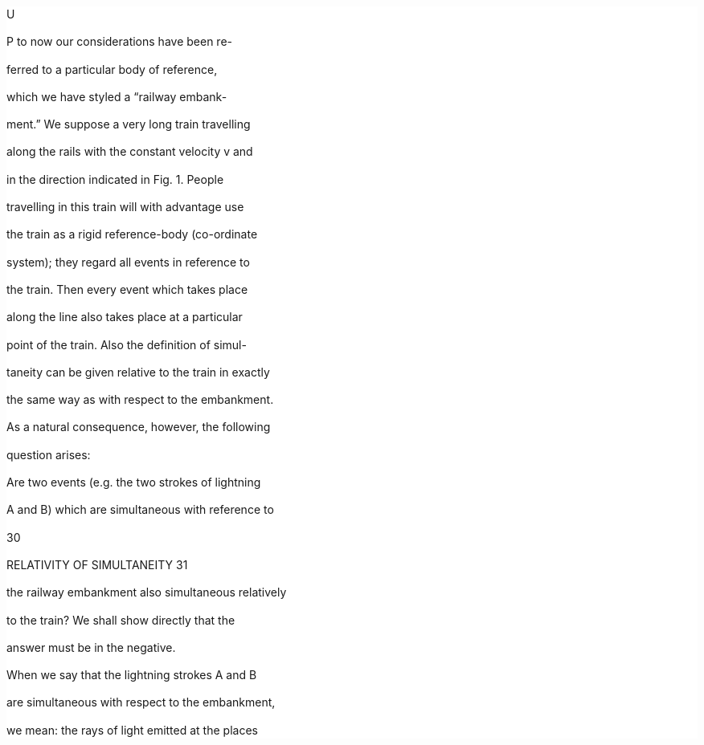 U 

P to now our considerations have been re\-

 ferred to a particular body of reference, 

 which we have styled a “railway embank\-

ment.” We suppose a very long train travelling 

along the rails with the constant velocity v and 

in the direction indicated in Fig. 1\. People 

travelling in this train will with advantage use 

the train as a rigid reference\-body (co\-ordinate 

system); they regard all events in reference to 

the train. Then every event which takes place 

along the line also takes place at a particular 

point of the train. Also the definition of simul\-

taneity can be given relative to the train in exactly 

the same way as with respect to the embankment. 

As a natural consequence, however, the following 

question arises: 

Are two events (e.g. the two strokes of lightning 

A and B) which are simultaneous with reference to 

30 

 

 

 

 

 

 

 

 

 

RELATIVITY OF SIMULTANEITY 31 

the railway embankment also simultaneous relatively 

to the train? We shall show directly that the 

answer must be in the negative. 

When we say that the lightning strokes A and B 

are simultaneous with respect to the embankment, 

we mean: the rays of light emitted at the places 
